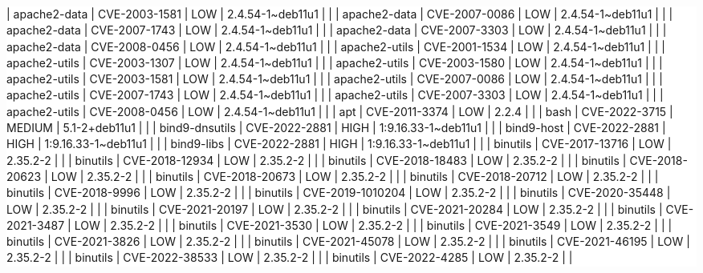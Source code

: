 | apache2-data         |    CVE-2003-1581   |   LOW  |  2.4.54-1~deb11u1 |  |
| apache2-data         |    CVE-2007-0086   |   LOW  |  2.4.54-1~deb11u1 |  |
| apache2-data         |    CVE-2007-1743   |   LOW  |  2.4.54-1~deb11u1 |  |
| apache2-data         |    CVE-2007-3303   |   LOW  |  2.4.54-1~deb11u1 |  |
| apache2-data         |    CVE-2008-0456   |   LOW  |  2.4.54-1~deb11u1 |  |
| apache2-utils         |    CVE-2001-1534   |   LOW  |  2.4.54-1~deb11u1 |  |
| apache2-utils         |    CVE-2003-1307   |   LOW  |  2.4.54-1~deb11u1 |  |
| apache2-utils         |    CVE-2003-1580   |   LOW  |  2.4.54-1~deb11u1 |  |
| apache2-utils         |    CVE-2003-1581   |   LOW  |  2.4.54-1~deb11u1 |  |
| apache2-utils         |    CVE-2007-0086   |   LOW  |  2.4.54-1~deb11u1 |  |
| apache2-utils         |    CVE-2007-1743   |   LOW  |  2.4.54-1~deb11u1 |  |
| apache2-utils         |    CVE-2007-3303   |   LOW  |  2.4.54-1~deb11u1 |  |
| apache2-utils         |    CVE-2008-0456   |   LOW  |  2.4.54-1~deb11u1 |  |
| apt         |    CVE-2011-3374   |   LOW  |  2.2.4 |  |
| bash         |    CVE-2022-3715   |   MEDIUM  |  5.1-2+deb11u1 |  |
| bind9-dnsutils         |    CVE-2022-2881   |   HIGH  |  1:9.16.33-1~deb11u1 |  |
| bind9-host         |    CVE-2022-2881   |   HIGH  |  1:9.16.33-1~deb11u1 |  |
| bind9-libs         |    CVE-2022-2881   |   HIGH  |  1:9.16.33-1~deb11u1 |  |
| binutils         |    CVE-2017-13716   |   LOW  |  2.35.2-2 |  |
| binutils         |    CVE-2018-12934   |   LOW  |  2.35.2-2 |  |
| binutils         |    CVE-2018-18483   |   LOW  |  2.35.2-2 |  |
| binutils         |    CVE-2018-20623   |   LOW  |  2.35.2-2 |  |
| binutils         |    CVE-2018-20673   |   LOW  |  2.35.2-2 |  |
| binutils         |    CVE-2018-20712   |   LOW  |  2.35.2-2 |  |
| binutils         |    CVE-2018-9996   |   LOW  |  2.35.2-2 |  |
| binutils         |    CVE-2019-1010204   |   LOW  |  2.35.2-2 |  |
| binutils         |    CVE-2020-35448   |   LOW  |  2.35.2-2 |  |
| binutils         |    CVE-2021-20197   |   LOW  |  2.35.2-2 |  |
| binutils         |    CVE-2021-20284   |   LOW  |  2.35.2-2 |  |
| binutils         |    CVE-2021-3487   |   LOW  |  2.35.2-2 |  |
| binutils         |    CVE-2021-3530   |   LOW  |  2.35.2-2 |  |
| binutils         |    CVE-2021-3549   |   LOW  |  2.35.2-2 |  |
| binutils         |    CVE-2021-3826   |   LOW  |  2.35.2-2 |  |
| binutils         |    CVE-2021-45078   |   LOW  |  2.35.2-2 |  |
| binutils         |    CVE-2021-46195   |   LOW  |  2.35.2-2 |  |
| binutils         |    CVE-2022-38533   |   LOW  |  2.35.2-2 |  |
| binutils         |    CVE-2022-4285   |   LOW  |  2.35.2-2 |  |